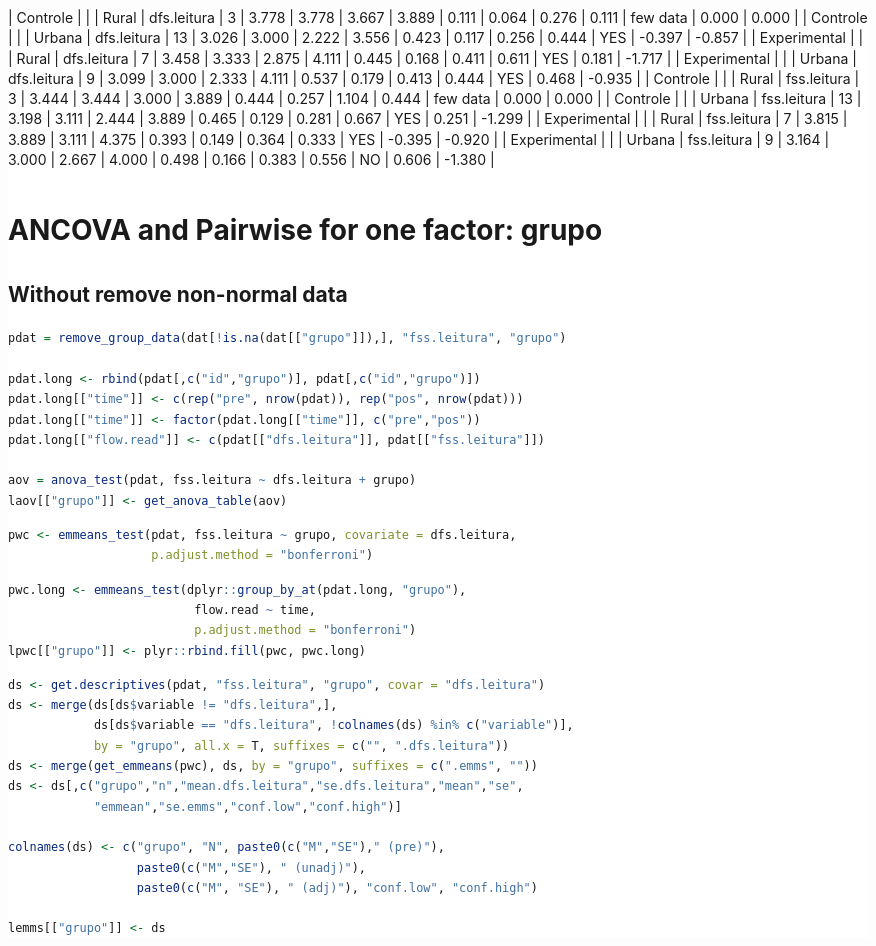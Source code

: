 | Controle |  |  | Rural | dfs.leitura | 3 | 3.778 | 3.778 | 3.667 | 3.889 | 0.111 | 0.064 | 0.276 | 0.111 | few data | 0.000 | 0.000 |
| Controle |  |  | Urbana | dfs.leitura | 13 | 3.026 | 3.000 | 2.222 | 3.556 | 0.423 | 0.117 | 0.256 | 0.444 | YES | -0.397 | -0.857 |
| Experimental |  |  | Rural | dfs.leitura | 7 | 3.458 | 3.333 | 2.875 | 4.111 | 0.445 | 0.168 | 0.411 | 0.611 | YES | 0.181 | -1.717 |
| Experimental |  |  | Urbana | dfs.leitura | 9 | 3.099 | 3.000 | 2.333 | 4.111 | 0.537 | 0.179 | 0.413 | 0.444 | YES | 0.468 | -0.935 |
| Controle |  |  | Rural | fss.leitura | 3 | 3.444 | 3.444 | 3.000 | 3.889 | 0.444 | 0.257 | 1.104 | 0.444 | few data | 0.000 | 0.000 |
| Controle |  |  | Urbana | fss.leitura | 13 | 3.198 | 3.111 | 2.444 | 3.889 | 0.465 | 0.129 | 0.281 | 0.667 | YES | 0.251 | -1.299 |
| Experimental |  |  | Rural | fss.leitura | 7 | 3.815 | 3.889 | 3.111 | 4.375 | 0.393 | 0.149 | 0.364 | 0.333 | YES | -0.395 | -0.920 |
| Experimental |  |  | Urbana | fss.leitura | 9 | 3.164 | 3.000 | 2.667 | 4.000 | 0.498 | 0.166 | 0.383 | 0.556 | NO | 0.606 | -1.380 |

# ANCOVA and Pairwise for one factor: **grupo**

## Without remove non-normal data

``` r
pdat = remove_group_data(dat[!is.na(dat[["grupo"]]),], "fss.leitura", "grupo")

pdat.long <- rbind(pdat[,c("id","grupo")], pdat[,c("id","grupo")])
pdat.long[["time"]] <- c(rep("pre", nrow(pdat)), rep("pos", nrow(pdat)))
pdat.long[["time"]] <- factor(pdat.long[["time"]], c("pre","pos"))
pdat.long[["flow.read"]] <- c(pdat[["dfs.leitura"]], pdat[["fss.leitura"]])

aov = anova_test(pdat, fss.leitura ~ dfs.leitura + grupo)
laov[["grupo"]] <- get_anova_table(aov)
```

``` r
pwc <- emmeans_test(pdat, fss.leitura ~ grupo, covariate = dfs.leitura,
                    p.adjust.method = "bonferroni")
```

``` r
pwc.long <- emmeans_test(dplyr::group_by_at(pdat.long, "grupo"),
                          flow.read ~ time,
                          p.adjust.method = "bonferroni")
lpwc[["grupo"]] <- plyr::rbind.fill(pwc, pwc.long)
```

``` r
ds <- get.descriptives(pdat, "fss.leitura", "grupo", covar = "dfs.leitura")
ds <- merge(ds[ds$variable != "dfs.leitura",],
            ds[ds$variable == "dfs.leitura", !colnames(ds) %in% c("variable")],
            by = "grupo", all.x = T, suffixes = c("", ".dfs.leitura"))
ds <- merge(get_emmeans(pwc), ds, by = "grupo", suffixes = c(".emms", ""))
ds <- ds[,c("grupo","n","mean.dfs.leitura","se.dfs.leitura","mean","se",
            "emmean","se.emms","conf.low","conf.high")]

colnames(ds) <- c("grupo", "N", paste0(c("M","SE")," (pre)"),
                  paste0(c("M","SE"), " (unadj)"),
                  paste0(c("M", "SE"), " (adj)"), "conf.low", "conf.high")

lemms[["grupo"]] <- ds
```
